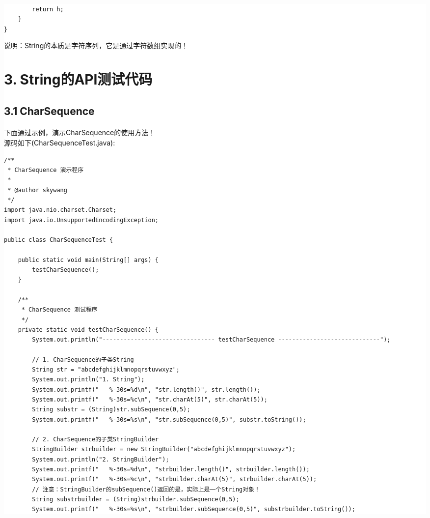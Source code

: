             return h;
        }
    }

说明：String的本质是字符序列，它是通过字符数组实现的！

 

<a name="anchor3"></a>
# 3. String的API测试代码

## 3.1 CharSequence

下面通过示例，演示CharSequence的使用方法！  
源码如下(CharSequenceTest.java):

    /**
     * CharSequence 演示程序
     *
     * @author skywang
     */
    import java.nio.charset.Charset;
    import java.io.UnsupportedEncodingException;
    
    public class CharSequenceTest {
    
        public static void main(String[] args) {
            testCharSequence();
        }
    
        /**
         * CharSequence 测试程序
         */
        private static void testCharSequence() {
            System.out.println("-------------------------------- testCharSequence -----------------------------");
    
            // 1. CharSequence的子类String
            String str = "abcdefghijklmnopqrstuvwxyz";
            System.out.println("1. String");
            System.out.printf("   %-30s=%d\n", "str.length()", str.length());
            System.out.printf("   %-30s=%c\n", "str.charAt(5)", str.charAt(5));
            String substr = (String)str.subSequence(0,5);
            System.out.printf("   %-30s=%s\n", "str.subSequence(0,5)", substr.toString());
    
            // 2. CharSequence的子类StringBuilder
            StringBuilder strbuilder = new StringBuilder("abcdefghijklmnopqrstuvwxyz");
            System.out.println("2. StringBuilder");
            System.out.printf("   %-30s=%d\n", "strbuilder.length()", strbuilder.length());
            System.out.printf("   %-30s=%c\n", "strbuilder.charAt(5)", strbuilder.charAt(5));
            // 注意：StringBuilder的subSequence()返回的是，实际上是一个String对象！
            String substrbuilder = (String)strbuilder.subSequence(0,5);
            System.out.printf("   %-30s=%s\n", "strbuilder.subSequence(0,5)", substrbuilder.toString());
    